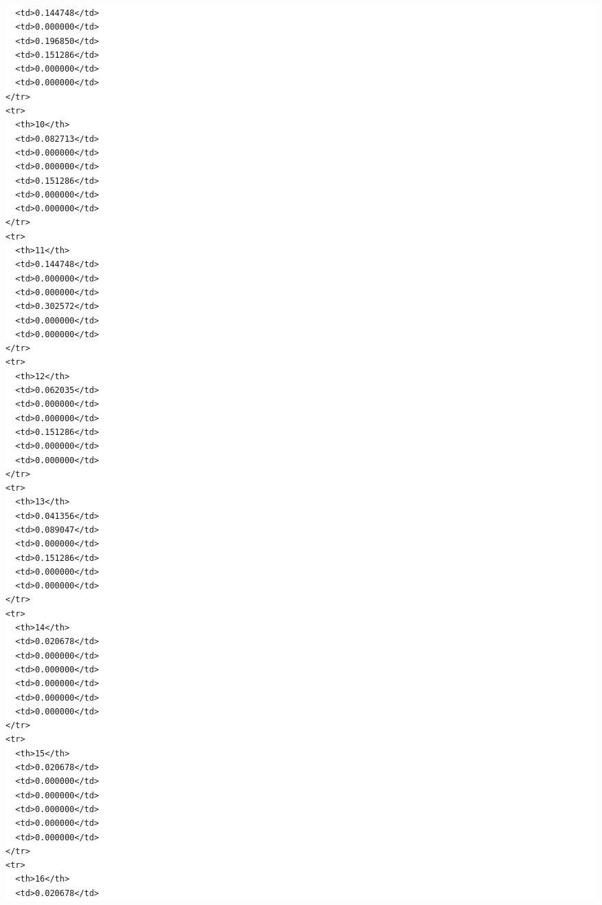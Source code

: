       <td>0.144748</td>
      <td>0.000000</td>
      <td>0.196850</td>
      <td>0.151286</td>
      <td>0.000000</td>
      <td>0.000000</td>
    </tr>
    <tr>
      <th>10</th>
      <td>0.082713</td>
      <td>0.000000</td>
      <td>0.000000</td>
      <td>0.151286</td>
      <td>0.000000</td>
      <td>0.000000</td>
    </tr>
    <tr>
      <th>11</th>
      <td>0.144748</td>
      <td>0.000000</td>
      <td>0.000000</td>
      <td>0.302572</td>
      <td>0.000000</td>
      <td>0.000000</td>
    </tr>
    <tr>
      <th>12</th>
      <td>0.062035</td>
      <td>0.000000</td>
      <td>0.000000</td>
      <td>0.151286</td>
      <td>0.000000</td>
      <td>0.000000</td>
    </tr>
    <tr>
      <th>13</th>
      <td>0.041356</td>
      <td>0.089047</td>
      <td>0.000000</td>
      <td>0.151286</td>
      <td>0.000000</td>
      <td>0.000000</td>
    </tr>
    <tr>
      <th>14</th>
      <td>0.020678</td>
      <td>0.000000</td>
      <td>0.000000</td>
      <td>0.000000</td>
      <td>0.000000</td>
      <td>0.000000</td>
    </tr>
    <tr>
      <th>15</th>
      <td>0.020678</td>
      <td>0.000000</td>
      <td>0.000000</td>
      <td>0.000000</td>
      <td>0.000000</td>
      <td>0.000000</td>
    </tr>
    <tr>
      <th>16</th>
      <td>0.020678</td>